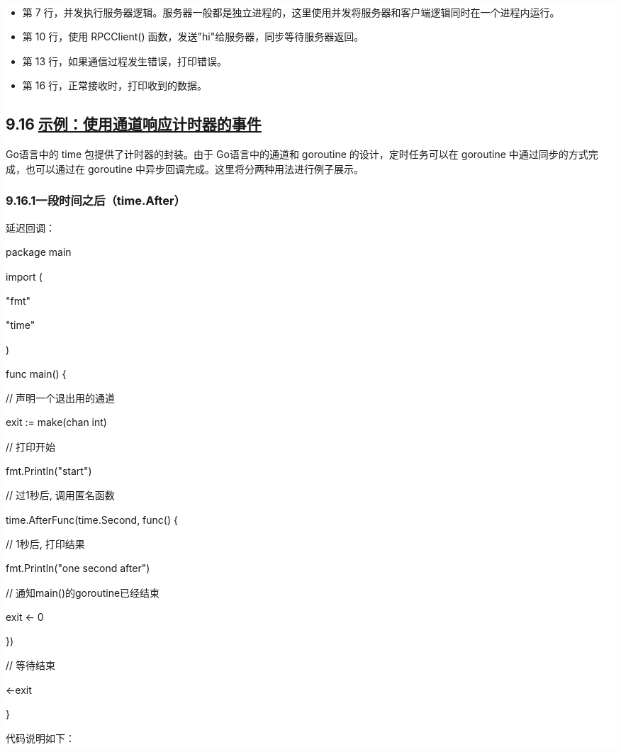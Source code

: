-   第 7
    行，并发执行服务器逻辑。服务器一般都是独立进程的，这里使用并发将服务器和客户端逻辑同时在一个进程内运行。

-   第 10 行，使用 RPCClient()
    函数，发送"hi"给服务器，同步等待服务器返回。

-   第 13 行，如果通信过程发生错误，打印错误。

-   第 16 行，正常接收时，打印收到的数据。

## 9.16 [示例：使用通道响应计时器的事件](http://c.biancheng.net/view/vip_7350.html)

Go语言中的 time 包提供了计时器的封装。由于 Go语言中的通道和 goroutine
的设计，定时任务可以在 goroutine 中通过同步的方式完成，也可以通过在
goroutine 中异步回调完成。这里将分两种用法进行例子展示。

### 9.16.1一段时间之后（time.After）

延迟回调：

package main

import (

\"fmt\"

\"time\"

)

func main() {

// 声明一个退出用的通道

exit := make(chan int)

// 打印开始

fmt.Println(\"start\")

// 过1秒后, 调用匿名函数

time.AfterFunc(time.Second, func() {

// 1秒后, 打印结果

fmt.Println(\"one second after\")

// 通知main()的goroutine已经结束

exit \<- 0

})

// 等待结束

\<-exit

}

代码说明如下：
